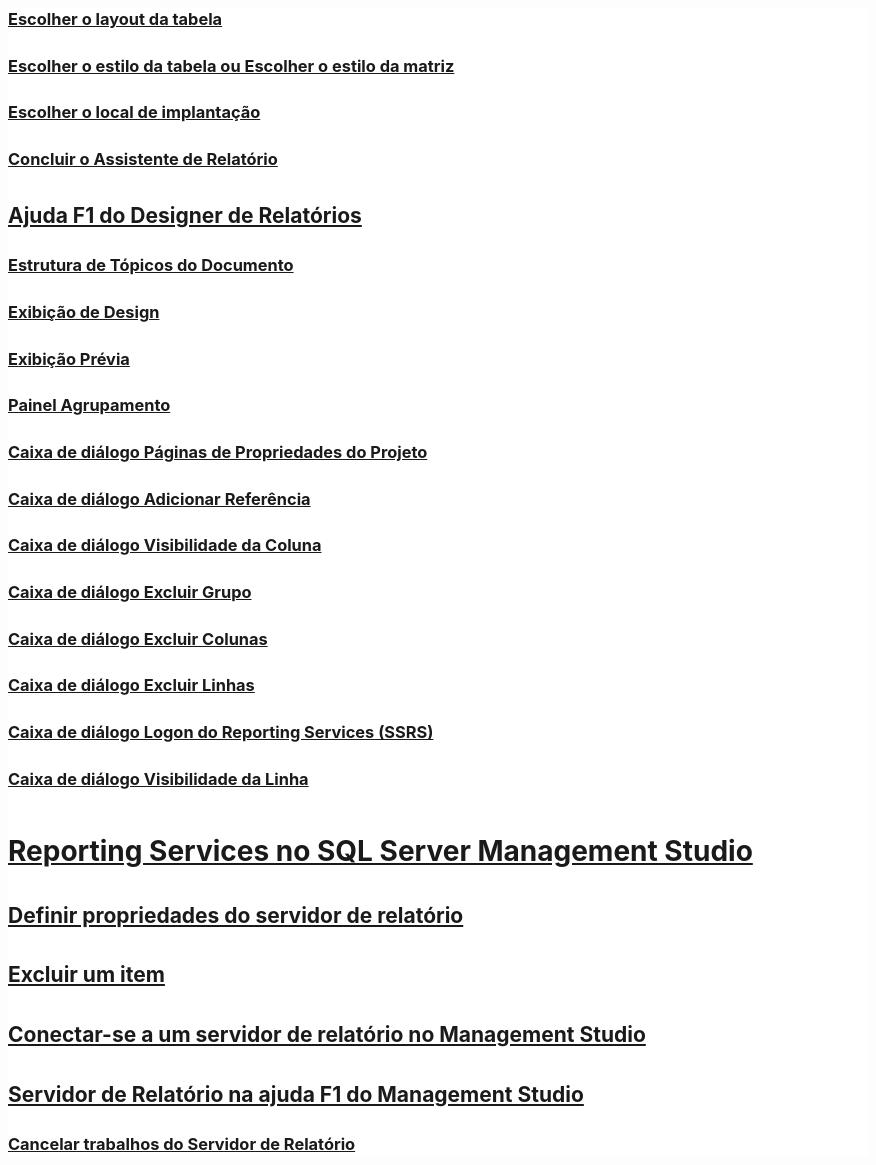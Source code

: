 ### [Escolher o layout da tabela](../choose-the-table-layout.md)
### [Escolher o estilo da tabela ou Escolher o estilo da matriz](../choose-the-table-style-or-choose-the-matrix-style.md)
### [Escolher o local de implantação](../choose-the-deployment-location.md)
### [Concluir o Assistente de Relatório](../complete-the-report-wizard.md)
## [Ajuda F1 do Designer de Relatórios](report-designer-f1-help.md)
### [Estrutura de Tópicos do Documento](document-outline.md)
### [Exibição de Design](design-view.md)
### [Exibição Prévia](preview-view.md)
### [Painel Agrupamento](grouping-pane.md)
### [Caixa de diálogo Páginas de Propriedades do Projeto](project-property-pages-dialog-box.md)
### [Caixa de diálogo Adicionar Referência](../add-reference-dialog-box.md)
### [Caixa de diálogo Visibilidade da Coluna](../column-visibility-dialog-box.md)
### [Caixa de diálogo Excluir Grupo](../delete-group-dialog-box.md)
### [Caixa de diálogo Excluir Colunas](../delete-columns-dialog-box.md)
### [Caixa de diálogo Excluir Linhas](../delete-rows-dialog-box.md)
### [Caixa de diálogo Logon do Reporting Services (SSRS)](reporting-services-login-dialog-box-ssrs.md)
### [Caixa de diálogo Visibilidade da Linha](../row-visibility-dialog-box.md)
# [Reporting Services no SQL Server Management Studio](reporting-services-in-sql-server-management-studio-ssrs.md)
## [Definir propriedades do servidor de relatório](set-report-server-properties-management-studio.md)
## [Excluir um item](delete-an-item-management-studio.md)
## [Conectar-se a um servidor de relatório no Management Studio](connect-to-a-report-server-in-management-studio.md)
## [Servidor de Relatório na ajuda F1 do Management Studio](report-server-in-management-studio-f1-help.md)
### [Cancelar trabalhos do Servidor de Relatório](cancel-report-server-jobs-management-studio.md)